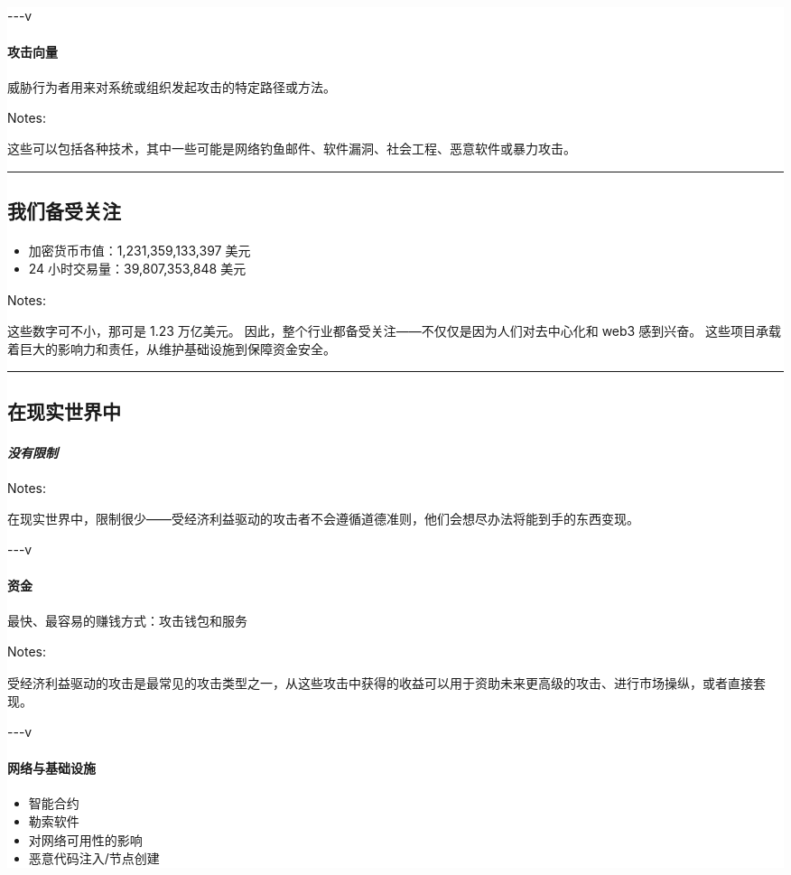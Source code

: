 ---v

#### 攻击向量

威胁行为者用来对系统或组织发起攻击的特定路径或方法。

Notes:

这些可以包括各种技术，其中一些可能是网络钓鱼邮件、软件漏洞、社会工程、恶意软件或暴力攻击。

---

## 我们备受关注

<pba-flex center>

- 加密货币市值：1,231,359,133,397 美元
- 24 小时交易量：39,807,353,848 美元

</pba-flex>

Notes:

这些数字可不小，那可是 1.23 万亿美元。
因此，整个行业都备受关注——不仅仅是因为人们对去中心化和 web3 感到兴奋。
这些项目承载着巨大的影响力和责任，从维护基础设施到保障资金安全。

---

## 在现实世界中

#### _没有限制_

Notes:

在现实世界中，限制很少——受经济利益驱动的攻击者不会遵循道德准则，他们会想尽办法将能到手的东西变现。

---v

#### 资金

最快、最容易的赚钱方式：攻击钱包和服务

Notes:

受经济利益驱动的攻击是最常见的攻击类型之一，从这些攻击中获得的收益可以用于资助未来更高级的攻击、进行市场操纵，或者直接套现。

---v

#### 网络与基础设施

<pba-flex center>

- 智能合约
- 勒索软件
- 对网络可用性的影响
- 恶意代码注入/节点创建

</pba-flex>
